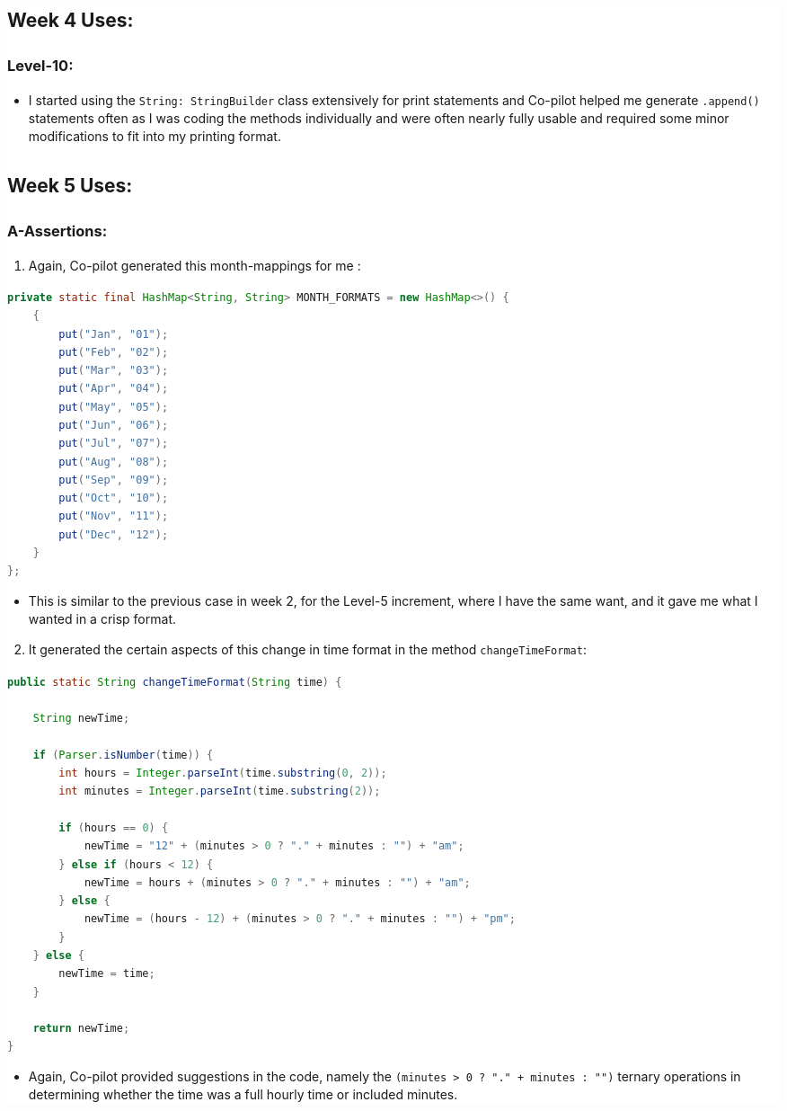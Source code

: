 
## Week 4 Uses:
### Level-10:
* I started using the `String: StringBuilder` class extensively for print statements and Co-pilot helped me generate `.append()` statements often as I was coding the methods individually and were often nearly fully usable and required some minor modifications to fit into my printing format.


## Week 5 Uses:
### A-Assertions:
1) Again, Co-pilot generated this month-mappings for me :
```java
private static final HashMap<String, String> MONTH_FORMATS = new HashMap<>() {
    {
        put("Jan", "01");
        put("Feb", "02");
        put("Mar", "03");
        put("Apr", "04");
        put("May", "05");
        put("Jun", "06");
        put("Jul", "07");
        put("Aug", "08");
        put("Sep", "09");
        put("Oct", "10");
        put("Nov", "11");
        put("Dec", "12");
    }
};
```
* This is similar to the previous case in week 2, for the Level-5 increment, where I have the same want, and it gave me what I wanted in a crisp format.


2) It generated the certain aspects of this change in time format in the method `changeTimeFormat`:
```java
public static String changeTimeFormat(String time) {

    String newTime;

    if (Parser.isNumber(time)) {
        int hours = Integer.parseInt(time.substring(0, 2));
        int minutes = Integer.parseInt(time.substring(2));

        if (hours == 0) {
            newTime = "12" + (minutes > 0 ? "." + minutes : "") + "am";
        } else if (hours < 12) {
            newTime = hours + (minutes > 0 ? "." + minutes : "") + "am";
        } else {
            newTime = (hours - 12) + (minutes > 0 ? "." + minutes : "") + "pm";
        }
    } else {
        newTime = time;
    }

    return newTime;
}
```
* Again, Co-pilot provided suggestions in the code, namely the `(minutes > 0 ? "." + minutes : "")` ternary operations in determining whether the time was a full hourly time or included minutes.
